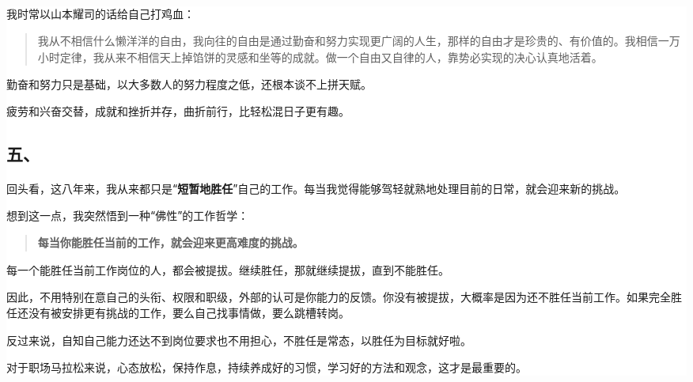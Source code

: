 我时常以山本耀司的话给自己打鸡血：

> 我从不相信什么懒洋洋的自由，我向往的自由是通过勤奋和努力实现更广阔的人生，那样的自由才是珍贵的、有价值的。我相信一万小时定律，我从来不相信天上掉馅饼的灵感和坐等的成就。做一个自由又自律的人，靠势必实现的决心认真地活着。

勤奋和努力只是基础，以大多数人的努力程度之低，还根本谈不上拼天赋。

疲劳和兴奋交替，成就和挫折并存，曲折前行，比轻松混日子更有趣。

## 五、

回头看，这八年来，我从来都只是“**短暂地胜任**”自己的工作。每当我觉得能够驾轻就熟地处理目前的日常，就会迎来新的挑战。

想到这一点，我突然悟到一种“佛性”的工作哲学：

> **每当你能胜任当前的工作，就会迎来更高难度的挑战。**

每一个能胜任当前工作岗位的人，都会被提拔。继续胜任，那就继续提拔，直到不能胜任。

因此，不用特别在意自己的头衔、权限和职级，外部的认可是你能力的反馈。你没有被提拔，大概率是因为还不胜任当前工作。如果完全胜任还没有被安排更有挑战的工作，要么自己找事情做，要么跳槽转岗。

反过来说，自知自己能力还达不到岗位要求也不用担心，不胜任是常态，以胜任为目标就好啦。

对于职场马拉松来说，心态放松，保持作息，持续养成好的习惯，学习好的方法和观念，这才是最重要的。
